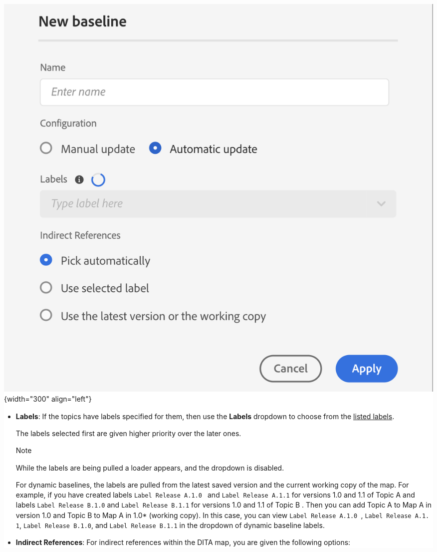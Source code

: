 ![Create a baseline](images/dynamic-baseline.png){width="300" align="left"}

- **Labels**: If the topics have labels specified for them,  then use the **Labels** dropdown to choose from the [listed labels](#labels-list). 

    The labels selected first are given higher priority over the later ones.

   >[!NOTE]
   >
   >While the labels are being pulled a loader appears, and the dropdown is disabled. 

     For dynamic baselines, the labels are pulled from the latest saved version and the current working copy of the map. For example, if you have created labels   `Label Release A.1.0 ` and `Label Release A.1.1` for versions 1.0 and 1.1 of Topic A and labels `Label Release B.1.0` and `Label Release B.1.1` for versions 1.0 and 1.1 of Topic B . Then you can add Topic A to Map A in version 1.0 and Topic B to Map A in 1.0* (working copy). In this case, you can view  `Label Release A.1.0 `, `Label Release A.1.1`, `Label Release B.1.0`,  and `Label Release B.1.1` in the dropdown of dynamic baseline labels.
- **Indirect References**: For indirect references within the DITA map, you are given the following options:
    